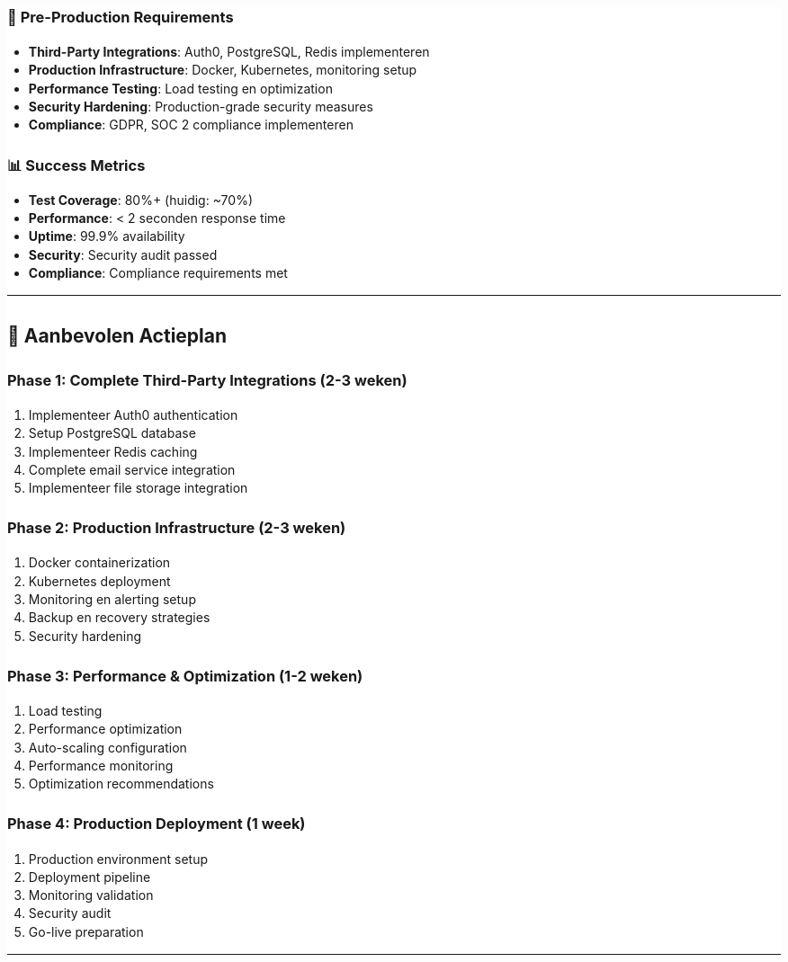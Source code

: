 ### 🔄 **Pre-Production Requirements**
- **Third-Party Integrations**: Auth0, PostgreSQL, Redis implementeren
- **Production Infrastructure**: Docker, Kubernetes, monitoring setup
- **Performance Testing**: Load testing en optimization
- **Security Hardening**: Production-grade security measures
- **Compliance**: GDPR, SOC 2 compliance implementeren

### 📊 **Success Metrics**
- **Test Coverage**: 80%+ (huidig: ~70%)
- **Performance**: < 2 seconden response time
- **Uptime**: 99.9% availability
- **Security**: Security audit passed
- **Compliance**: Compliance requirements met

---

## 🚀 Aanbevolen Actieplan

### **Phase 1: Complete Third-Party Integrations (2-3 weken)**
1. Implementeer Auth0 authentication
2. Setup PostgreSQL database
3. Implementeer Redis caching
4. Complete email service integration
5. Implementeer file storage integration

### **Phase 2: Production Infrastructure (2-3 weken)**
1. Docker containerization
2. Kubernetes deployment
3. Monitoring en alerting setup
4. Backup en recovery strategies
5. Security hardening

### **Phase 3: Performance & Optimization (1-2 weken)**
1. Load testing
2. Performance optimization
3. Auto-scaling configuration
4. Performance monitoring
5. Optimization recommendations

### **Phase 4: Production Deployment (1 week)**
1. Production environment setup
2. Deployment pipeline
3. Monitoring validation
4. Security audit
5. Go-live preparation

---
